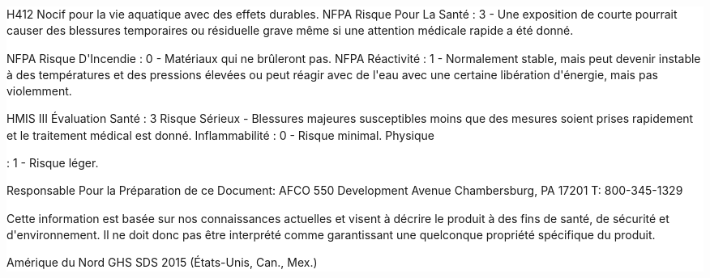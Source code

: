 H412 
Nocif pour la vie aquatique avec des effets durables. 
NFPA Risque Pour La Santé 
: 
3 - Une exposition de courte pourrait causer des blessures 
temporaires ou résiduelle grave même si une attention 
médicale rapide a été donné. 
 
NFPA Risque D'Incendie 
: 
0 - Matériaux qui ne brûleront pas. 
NFPA Réactivité 
: 
1 - Normalement stable, mais peut devenir instable à des 
températures et des pressions élevées ou peut réagir avec 
de l'eau avec une certaine libération d'énergie, mais pas 
violemment. 
 
HMIS III Évaluation 
Santé 
: 
3 Risque Sérieux - Blessures majeures susceptibles moins que des mesures soient prises 
rapidement et le traitement médical est donné. 
Inflammabilité 
: 
0 - Risque minimal. 
Physique 
 
: 
1 - Risque léger. 
 
Responsable Pour la Préparation de ce Document: 
AFCO 
550 Development Avenue 
Chambersburg, PA 17201 
T: 800-345-1329 
 
Cette information est basée sur nos connaissances actuelles et visent à décrire le produit à des fins de santé, de sécurité et 
d'environnement. Il ne doit donc pas être interprété comme garantissant une quelconque propriété spécifique du produit. 
 
Amérique du Nord GHS SDS 2015 (États-Unis, Can., Mex.) 

